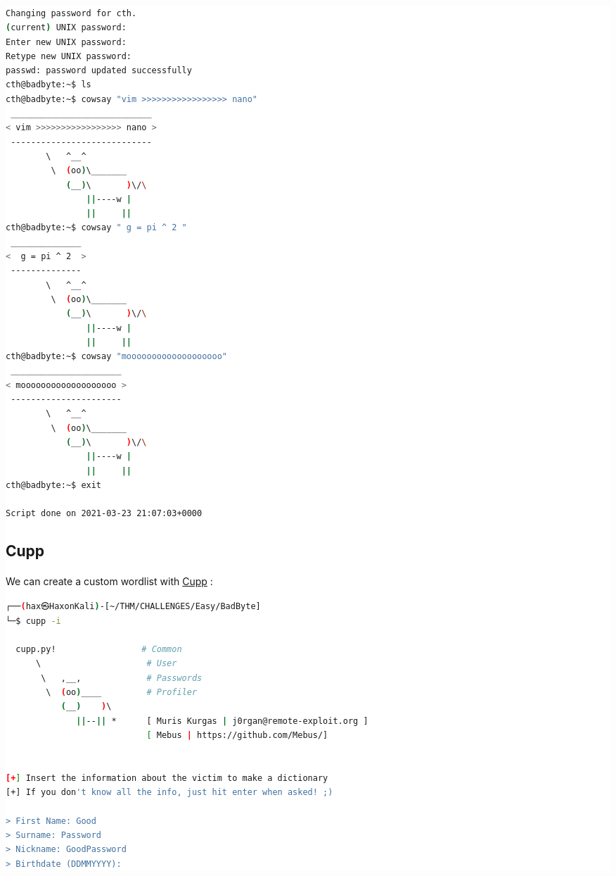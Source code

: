 ```bash
Changing password for cth.
(current) UNIX password: 
Enter new UNIX password: 
Retype new UNIX password: 
passwd: password updated successfully
cth@badbyte:~$ ls
cth@badbyte:~$ cowsay "vim >>>>>>>>>>>>>>>>> nano"
 ____________________________
< vim >>>>>>>>>>>>>>>>> nano >
 ----------------------------
        \   ^__^
         \  (oo)\_______
            (__)\       )\/\
                ||----w |
                ||     ||
cth@badbyte:~$ cowsay " g = pi ^ 2 " 
 ______________
<  g = pi ^ 2  >
 --------------
        \   ^__^
         \  (oo)\_______
            (__)\       )\/\
                ||----w |
                ||     ||
cth@badbyte:~$ cowsay "mooooooooooooooooooo"
 ______________________
< mooooooooooooooooooo >
 ----------------------
        \   ^__^
         \  (oo)\_______
            (__)\       )\/\
                ||----w |
                ||     ||
cth@badbyte:~$ exit

Script done on 2021-03-23 21:07:03+0000

```

## Cupp

We can create a custom wordlist with [Cupp](../../3%20-%20Tags/Hacking%20Tools/Cupp.md) :

```bash
┌──(hax㉿HaxonKali)-[~/THM/CHALLENGES/Easy/BadByte]
└─$ cupp -i

  cupp.py!                 # Common
      \                     # User
       \   ,__,             # Passwords
        \  (oo)____         # Profiler
           (__)    )\   
              ||--|| *      [ Muris Kurgas | j0rgan@remote-exploit.org ]
                            [ Mebus | https://github.com/Mebus/]


[+] Insert the information about the victim to make a dictionary
[+] If you don't know all the info, just hit enter when asked! ;)

> First Name: Good
> Surname: Password
> Nickname: GoodPassword
> Birthdate (DDMMYYYY): 
```